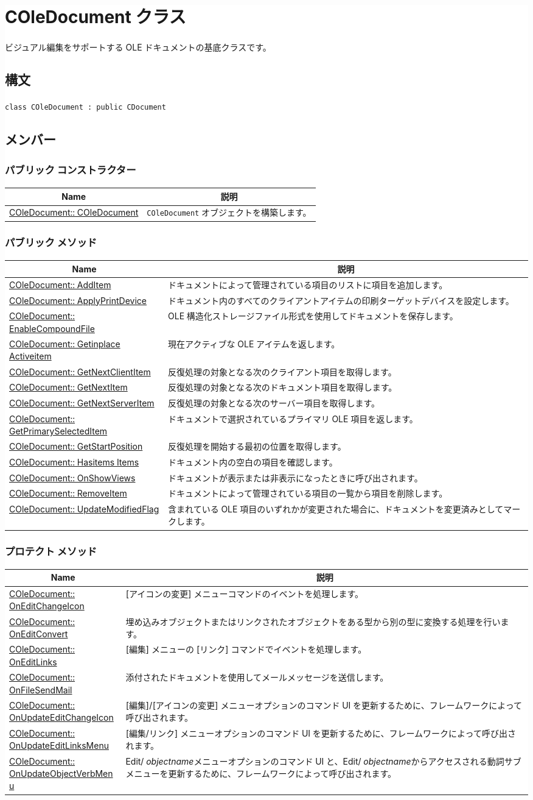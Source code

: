 # <a name="coledocument-class"></a>COleDocument クラス

ビジュアル編集をサポートする OLE ドキュメントの基底クラスです。

## <a name="syntax"></a>構文

```
class COleDocument : public CDocument
```

## <a name="members"></a>メンバー

### <a name="public-constructors"></a>パブリック コンストラクター

|Name|説明|
|----------|-----------------|
|[COleDocument:: COleDocument](#coledocument)|`COleDocument` オブジェクトを構築します。|

### <a name="public-methods"></a>パブリック メソッド

|Name|説明|
|----------|-----------------|
|[COleDocument:: AddItem](#additem)|ドキュメントによって管理されている項目のリストに項目を追加します。|
|[COleDocument:: ApplyPrintDevice](#applyprintdevice)|ドキュメント内のすべてのクライアントアイテムの印刷ターゲットデバイスを設定します。|
|[COleDocument:: EnableCompoundFile](#enablecompoundfile)|OLE 構造化ストレージファイル形式を使用してドキュメントを保存します。|
|[COleDocument:: Getinplace Activeitem](#getinplaceactiveitem)|現在アクティブな OLE アイテムを返します。|
|[COleDocument:: GetNextClientItem](#getnextclientitem)|反復処理の対象となる次のクライアント項目を取得します。|
|[COleDocument:: GetNextItem](#getnextitem)|反復処理の対象となる次のドキュメント項目を取得します。|
|[COleDocument:: GetNextServerItem](#getnextserveritem)|反復処理の対象となる次のサーバー項目を取得します。|
|[COleDocument:: GetPrimarySelectedItem](#getprimaryselecteditem)|ドキュメントで選択されているプライマリ OLE 項目を返します。|
|[COleDocument:: GetStartPosition](#getstartposition)|反復処理を開始する最初の位置を取得します。|
|[COleDocument:: Hasitems Items](#hasblankitems)|ドキュメント内の空白の項目を確認します。|
|[COleDocument:: OnShowViews](#onshowviews)|ドキュメントが表示または非表示になったときに呼び出されます。|
|[COleDocument:: RemoveItem](#removeitem)|ドキュメントによって管理されている項目の一覧から項目を削除します。|
|[COleDocument:: UpdateModifiedFlag](#updatemodifiedflag)|含まれている OLE 項目のいずれかが変更された場合に、ドキュメントを変更済みとしてマークします。|

### <a name="protected-methods"></a>プロテクト メソッド

|Name|説明|
|----------|-----------------|
|[COleDocument:: OnEditChangeIcon](#oneditchangeicon)|[アイコンの変更] メニューコマンドのイベントを処理します。|
|[COleDocument:: OnEditConvert](#oneditconvert)|埋め込みオブジェクトまたはリンクされたオブジェクトをある型から別の型に変換する処理を行います。|
|[COleDocument:: OnEditLinks](#oneditlinks)|[編集] メニューの [リンク] コマンドでイベントを処理します。|
|[COleDocument:: OnFileSendMail](#onfilesendmail)|添付されたドキュメントを使用してメールメッセージを送信します。|
|[COleDocument:: OnUpdateEditChangeIcon](#onupdateeditchangeicon)|[編集]/[アイコンの変更] メニューオプションのコマンド UI を更新するために、フレームワークによって呼び出されます。|
|[COleDocument:: OnUpdateEditLinksMenu](#onupdateeditlinksmenu)|[編集/リンク] メニューオプションのコマンド UI を更新するために、フレームワークによって呼び出されます。|
|[COleDocument:: OnUpdateObjectVerbMenu](#onupdateobjectverbmenu)|Edit/ *objectname*メニューオプションのコマンド UI と、Edit/ *objectname*からアクセスされる動詞サブメニューを更新するために、フレームワークによって呼び出されます。|